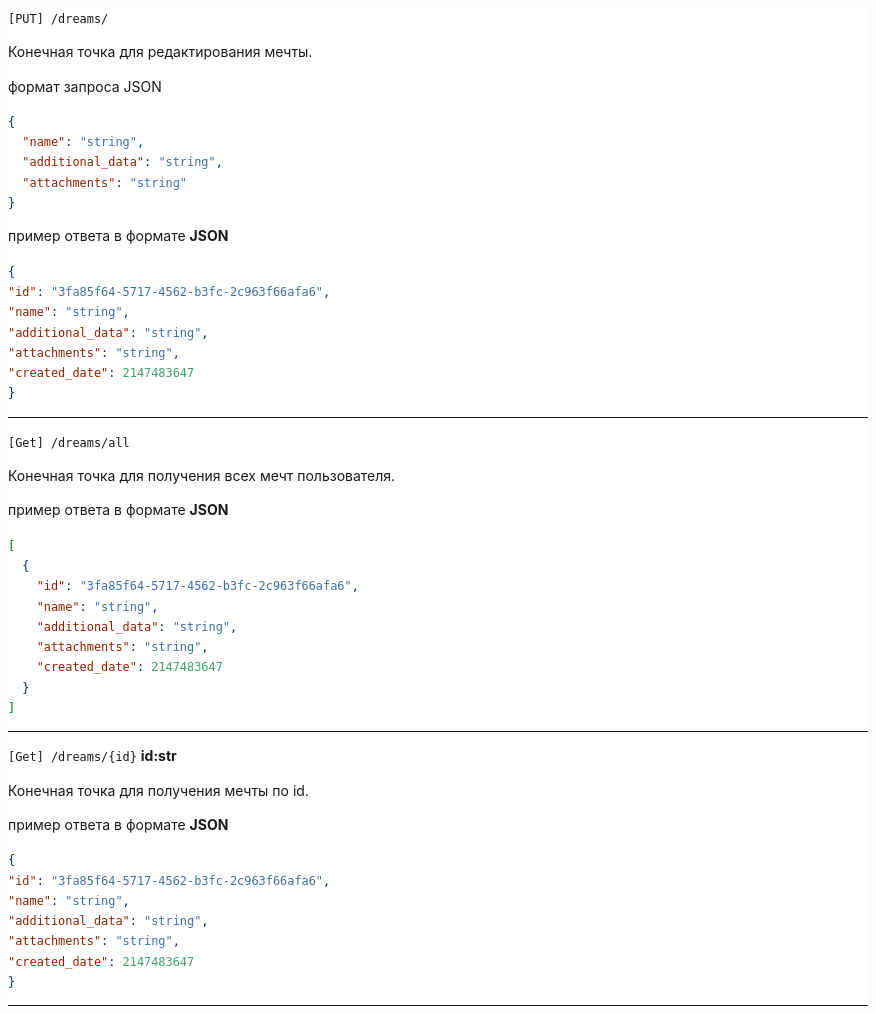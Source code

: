 `[PUT] /dreams/` 

Конечная точка для редактирования мечты.

формат запроса JSON
```json
{
  "name": "string",
  "additional_data": "string",
  "attachments": "string"
}
```

пример ответа в формате **JSON**
```json
{
"id": "3fa85f64-5717-4562-b3fc-2c963f66afa6",
"name": "string",
"additional_data": "string",
"attachments": "string",
"created_date": 2147483647
}
```

---

`[Get] /dreams/all` 

Конечная точка для получения всех мечт пользователя.


пример ответа в формате **JSON**
```json
[
  {
    "id": "3fa85f64-5717-4562-b3fc-2c963f66afa6",
    "name": "string",
    "additional_data": "string",
    "attachments": "string",
    "created_date": 2147483647
  }
]
```

---


`[Get] /dreams/{id}` **id:str** 

Конечная точка для получения мечты по id.

пример ответа в формате **JSON**
```json
{
"id": "3fa85f64-5717-4562-b3fc-2c963f66afa6",
"name": "string",
"additional_data": "string",
"attachments": "string",
"created_date": 2147483647
}
```

---